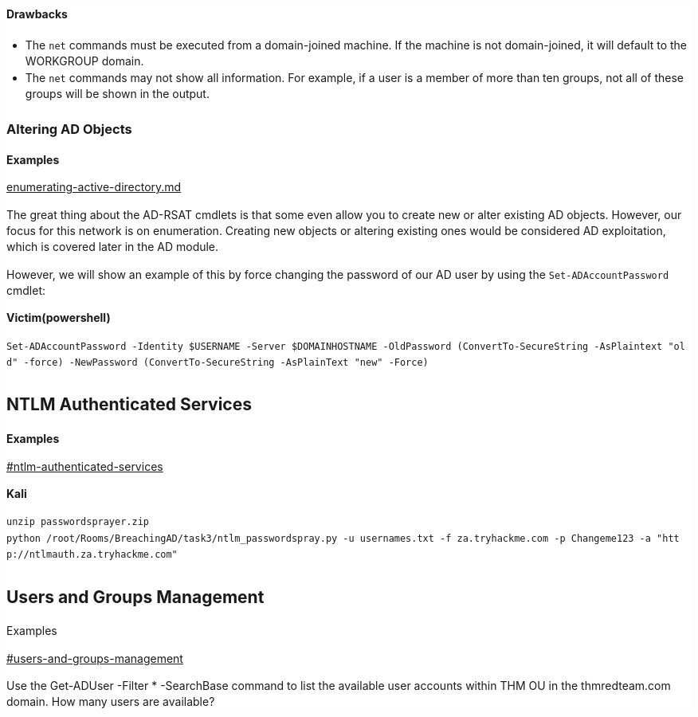 #### Drawbacks

* The `net` commands must be executed from a domain-joined machine. If the machine is not domain-joined, it will default to the WORKGROUP domain.
* The `net` commands may not show all information. For example, if a user is a member of more than ten groups, not all of these groups will be shown in the output.

### Altering AD Objects

**Examples**

[enumerating-active-directory.md](../../walkthroughs/tryhackme/enumerating-active-directory.md "mention")

The great thing about the AD-RSAT cmdlets is that some even allow you to create new or alter existing AD objects. However, our focus for this network is on enumeration. Creating new objects or altering existing ones would be considered AD exploitation, which is covered later in the AD module.

However, we will show an example of this by force changing the password of our AD user by using the `Set-ADAccountPassword` cmdlet:

**Victim(powershell)**

```
Set-ADAccountPassword -Identity $USERNAME -Server $DOMAINHOSTNAME -OldPassword (ConvertTo-SecureString -AsPlaintext "old" -force) -NewPassword (ConvertTo-SecureString -AsPlainText "new" -Force)
```





## NTLM Authenticated Services

**Examples**

[#ntlm-authenticated-services](../../walkthroughs/tryhackme/breaching-active-directory.md#ntlm-authenticated-services "mention")

**Kali**

```
unzip passwordsprayer.zip 
python /root/Rooms/BreachingAD/task3/ntlm_passwordspray.py -u usernames.txt -f za.tryhackme.com -p Changeme123 -a "http://ntlmauth.za.tryhackme.com"
```



## Users and Groups Management

Examples

[#users-and-groups-management](../../walkthroughs/tryhackme/the-lay-of-the-land.md#users-and-groups-management "mention")

Use the Get-ADUser -Filter \* -SearchBase command to list the available user accounts within THM OU in the thmredteam.com domain. How many users are available?
